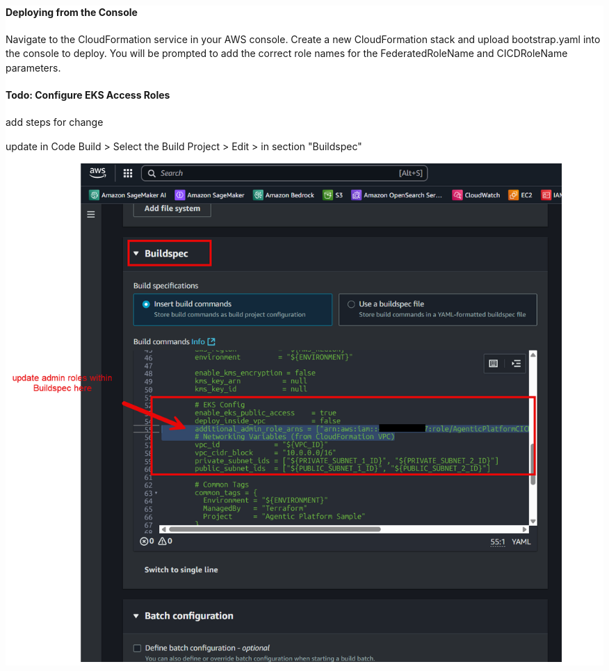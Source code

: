 #### Deploying from the Console

Navigate to the CloudFormation service in your AWS console. Create a new CloudFormation stack and upload bootstrap.yaml into the console to deploy. You will be prompted to add the correct role names for the FederatedRoleName and CICDRoleName parameters.

#### Todo: Configure EKS Access Roles

add steps for change

update in Code Build > Select the Build Project > Edit > in section "Buildspec"

<img src="images/eks-admin-role-change.png" alt="EKS Architecture" width="800">
